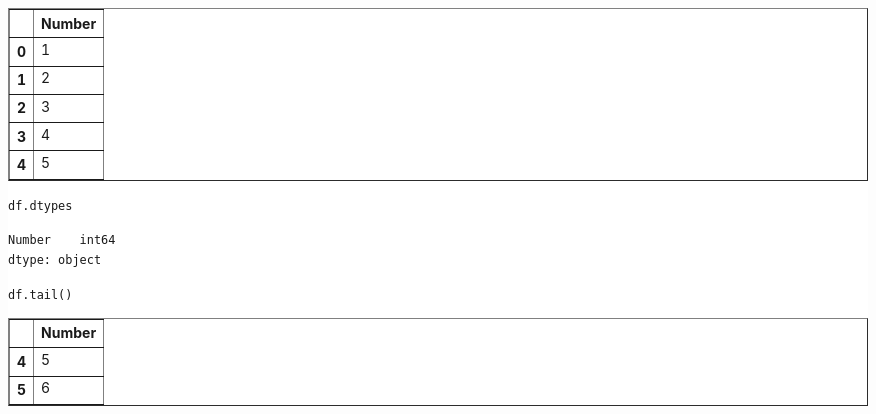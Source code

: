 <div>
<table border="1" class="dataframe">
  <thead>
    <tr style="text-align: right;">
      <th></th>
      <th>Number</th>
    </tr>
  </thead>
  <tbody>
    <tr>
      <th>0</th>
      <td>1</td>
    </tr>
    <tr>
      <th>1</th>
      <td>2</td>
    </tr>
    <tr>
      <th>2</th>
      <td>3</td>
    </tr>
    <tr>
      <th>3</th>
      <td>4</td>
    </tr>
    <tr>
      <th>4</th>
      <td>5</td>
    </tr>
  </tbody>
</table>
</div>




```python
df.dtypes
```




    Number    int64
    dtype: object




```python
df.tail()
```




<div>
<table border="1" class="dataframe">
  <thead>
    <tr style="text-align: right;">
      <th></th>
      <th>Number</th>
    </tr>
  </thead>
  <tbody>
    <tr>
      <th>4</th>
      <td>5</td>
    </tr>
    <tr>
      <th>5</th>
      <td>6</td>